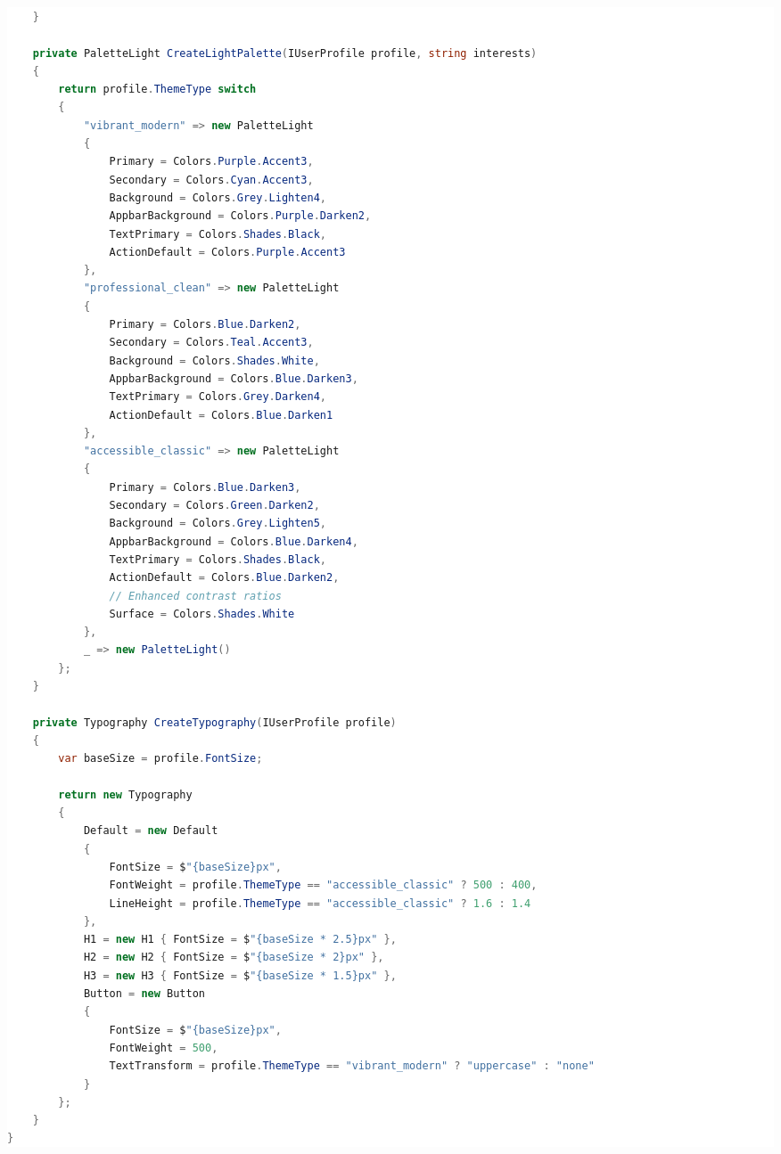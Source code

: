 ```csharp
    }

    private PaletteLight CreateLightPalette(IUserProfile profile, string interests)
    {
        return profile.ThemeType switch
        {
            "vibrant_modern" => new PaletteLight
            {
                Primary = Colors.Purple.Accent3,
                Secondary = Colors.Cyan.Accent3,
                Background = Colors.Grey.Lighten4,
                AppbarBackground = Colors.Purple.Darken2,
                TextPrimary = Colors.Shades.Black,
                ActionDefault = Colors.Purple.Accent3
            },
            "professional_clean" => new PaletteLight
            {
                Primary = Colors.Blue.Darken2,
                Secondary = Colors.Teal.Accent3,
                Background = Colors.Shades.White,
                AppbarBackground = Colors.Blue.Darken3,
                TextPrimary = Colors.Grey.Darken4,
                ActionDefault = Colors.Blue.Darken1
            },
            "accessible_classic" => new PaletteLight
            {
                Primary = Colors.Blue.Darken3,
                Secondary = Colors.Green.Darken2,
                Background = Colors.Grey.Lighten5,
                AppbarBackground = Colors.Blue.Darken4,
                TextPrimary = Colors.Shades.Black,
                ActionDefault = Colors.Blue.Darken2,
                // Enhanced contrast ratios
                Surface = Colors.Shades.White
            },
            _ => new PaletteLight()
        };
    }

    private Typography CreateTypography(IUserProfile profile)
    {
        var baseSize = profile.FontSize;
        
        return new Typography
        {
            Default = new Default
            {
                FontSize = $"{baseSize}px",
                FontWeight = profile.ThemeType == "accessible_classic" ? 500 : 400,
                LineHeight = profile.ThemeType == "accessible_classic" ? 1.6 : 1.4
            },
            H1 = new H1 { FontSize = $"{baseSize * 2.5}px" },
            H2 = new H2 { FontSize = $"{baseSize * 2}px" },
            H3 = new H3 { FontSize = $"{baseSize * 1.5}px" },
            Button = new Button
            {
                FontSize = $"{baseSize}px",
                FontWeight = 500,
                TextTransform = profile.ThemeType == "vibrant_modern" ? "uppercase" : "none"
            }
        };
    }
}
```